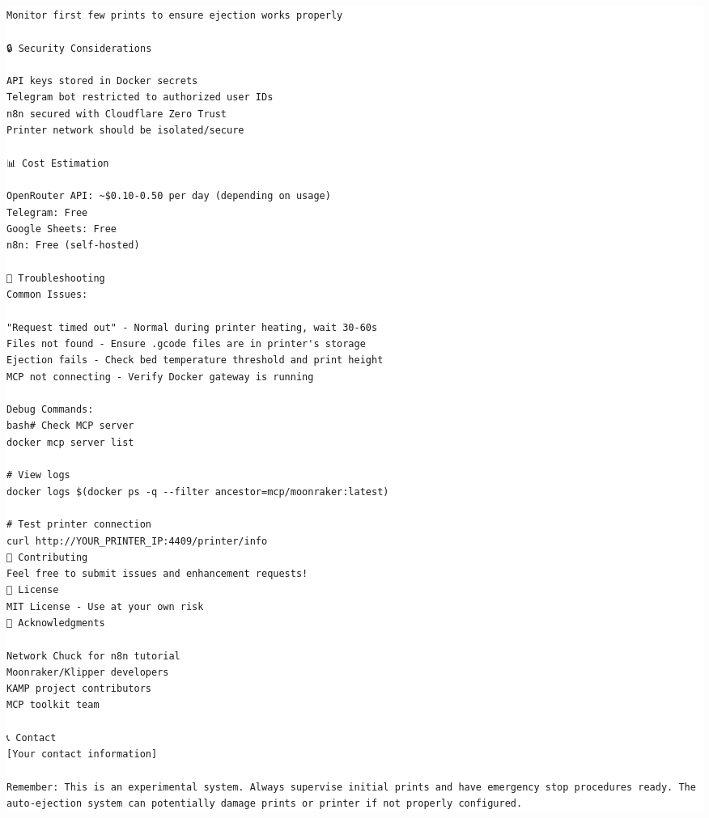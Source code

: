 ```gcode
Monitor first few prints to ensure ejection works properly

🔒 Security Considerations

API keys stored in Docker secrets
Telegram bot restricted to authorized user IDs
n8n secured with Cloudflare Zero Trust
Printer network should be isolated/secure

📊 Cost Estimation

OpenRouter API: ~$0.10-0.50 per day (depending on usage)
Telegram: Free
Google Sheets: Free
n8n: Free (self-hosted)

🐛 Troubleshooting
Common Issues:

"Request timed out" - Normal during printer heating, wait 30-60s
Files not found - Ensure .gcode files are in printer's storage
Ejection fails - Check bed temperature threshold and print height
MCP not connecting - Verify Docker gateway is running

Debug Commands:
bash# Check MCP server
docker mcp server list

# View logs
docker logs $(docker ps -q --filter ancestor=mcp/moonraker:latest)

# Test printer connection
curl http://YOUR_PRINTER_IP:4409/printer/info
🤝 Contributing
Feel free to submit issues and enhancement requests!
📄 License
MIT License - Use at your own risk
🙏 Acknowledgments

Network Chuck for n8n tutorial
Moonraker/Klipper developers
KAMP project contributors
MCP toolkit team

📞 Contact
[Your contact information]

Remember: This is an experimental system. Always supervise initial prints and have emergency stop procedures ready. The auto-ejection system can potentially damage prints or printer if not properly configured.